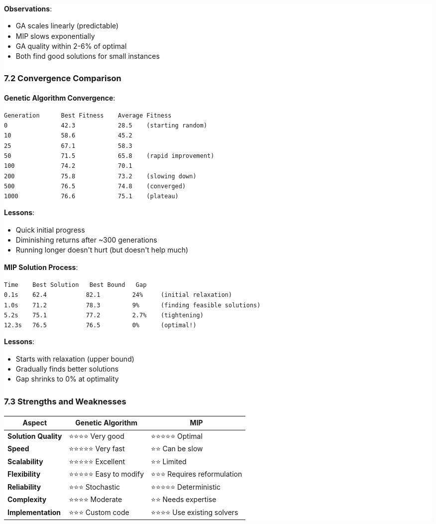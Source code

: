 **Observations**:
- GA scales linearly (predictable)
- MIP slows exponentially
- GA quality within 2-6% of optimal
- Both find good solutions for small instances

### 7.2 Convergence Comparison

**Genetic Algorithm Convergence**:

```
Generation      Best Fitness    Average Fitness
0               42.3            28.5    (starting random)
10              58.6            45.2
25              67.1            58.3
50              71.5            65.8    (rapid improvement)
100             74.2            70.1
200             75.8            73.2    (slowing down)
500             76.5            74.8    (converged)
1000            76.6            75.1    (plateau)
```

**Lessons**:
- Quick initial progress
- Diminishing returns after ~300 generations
- Running longer doesn't hurt (but doesn't help much)

**MIP Solution Process**:

```
Time    Best Solution   Best Bound   Gap
0.1s    62.4           82.1         24%     (initial relaxation)
1.0s    71.2           78.3         9%      (finding feasible solutions)
5.2s    75.1           77.2         2.7%    (tightening)
12.3s   76.5           76.5         0%      (optimal!)
```

**Lessons**:
- Starts with relaxation (upper bound)
- Gradually finds better solutions
- Gap shrinks to 0% at optimality

### 7.3 Strengths and Weaknesses

| Aspect | Genetic Algorithm | MIP |
|--------|------------------|-----|
| **Solution Quality** | ⭐⭐⭐⭐ Very good | ⭐⭐⭐⭐⭐ Optimal |
| **Speed** | ⭐⭐⭐⭐⭐ Very fast | ⭐⭐ Can be slow |
| **Scalability** | ⭐⭐⭐⭐⭐ Excellent | ⭐⭐ Limited |
| **Flexibility** | ⭐⭐⭐⭐⭐ Easy to modify | ⭐⭐⭐ Requires reformulation |
| **Reliability** | ⭐⭐⭐ Stochastic | ⭐⭐⭐⭐⭐ Deterministic |
| **Complexity** | ⭐⭐⭐⭐ Moderate | ⭐⭐ Needs expertise |
| **Implementation** | ⭐⭐⭐ Custom code | ⭐⭐⭐⭐ Use existing solvers |
